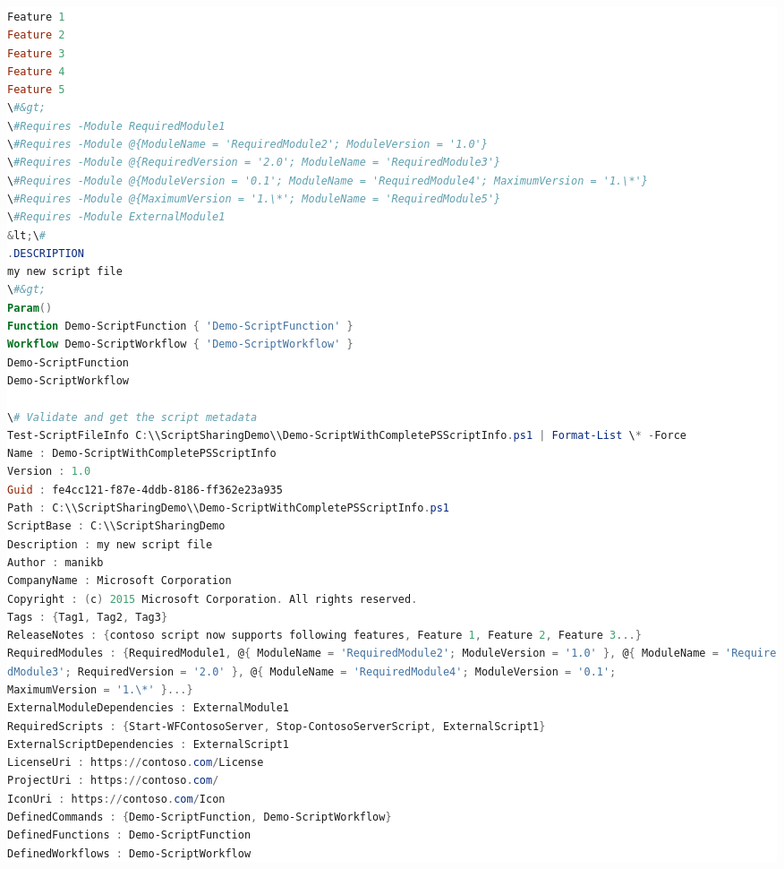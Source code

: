 ```powershell
Feature 1
Feature 2
Feature 3
Feature 4
Feature 5
\#&gt;
\#Requires -Module RequiredModule1
\#Requires -Module @{ModuleName = 'RequiredModule2'; ModuleVersion = '1.0'}
\#Requires -Module @{RequiredVersion = '2.0'; ModuleName = 'RequiredModule3'}
\#Requires -Module @{ModuleVersion = '0.1'; ModuleName = 'RequiredModule4'; MaximumVersion = '1.\*'}
\#Requires -Module @{MaximumVersion = '1.\*'; ModuleName = 'RequiredModule5'}
\#Requires -Module ExternalModule1
&lt;\#
.DESCRIPTION
my new script file
\#&gt;
Param()
Function Demo-ScriptFunction { 'Demo-ScriptFunction' }
Workflow Demo-ScriptWorkflow { 'Demo-ScriptWorkflow' }
Demo-ScriptFunction
Demo-ScriptWorkflow

\# Validate and get the script metadata
Test-ScriptFileInfo C:\\ScriptSharingDemo\\Demo-ScriptWithCompletePSScriptInfo.ps1 | Format-List \* -Force
Name : Demo-ScriptWithCompletePSScriptInfo
Version : 1.0
Guid : fe4cc121-f87e-4ddb-8186-ff362e23a935
Path : C:\\ScriptSharingDemo\\Demo-ScriptWithCompletePSScriptInfo.ps1
ScriptBase : C:\\ScriptSharingDemo
Description : my new script file
Author : manikb
CompanyName : Microsoft Corporation
Copyright : (c) 2015 Microsoft Corporation. All rights reserved.
Tags : {Tag1, Tag2, Tag3}
ReleaseNotes : {contoso script now supports following features, Feature 1, Feature 2, Feature 3...}
RequiredModules : {RequiredModule1, @{ ModuleName = 'RequiredModule2'; ModuleVersion = '1.0' }, @{ ModuleName = 'RequiredModule3'; RequiredVersion = '2.0' }, @{ ModuleName = 'RequiredModule4'; ModuleVersion = '0.1';
MaximumVersion = '1.\*' }...}
ExternalModuleDependencies : ExternalModule1
RequiredScripts : {Start-WFContosoServer, Stop-ContosoServerScript, ExternalScript1}
ExternalScriptDependencies : ExternalScript1
LicenseUri : https://contoso.com/License
ProjectUri : https://contoso.com/
IconUri : https://contoso.com/Icon
DefinedCommands : {Demo-ScriptFunction, Demo-ScriptWorkflow}
DefinedFunctions : Demo-ScriptFunction
DefinedWorkflows : Demo-ScriptWorkflow
```
